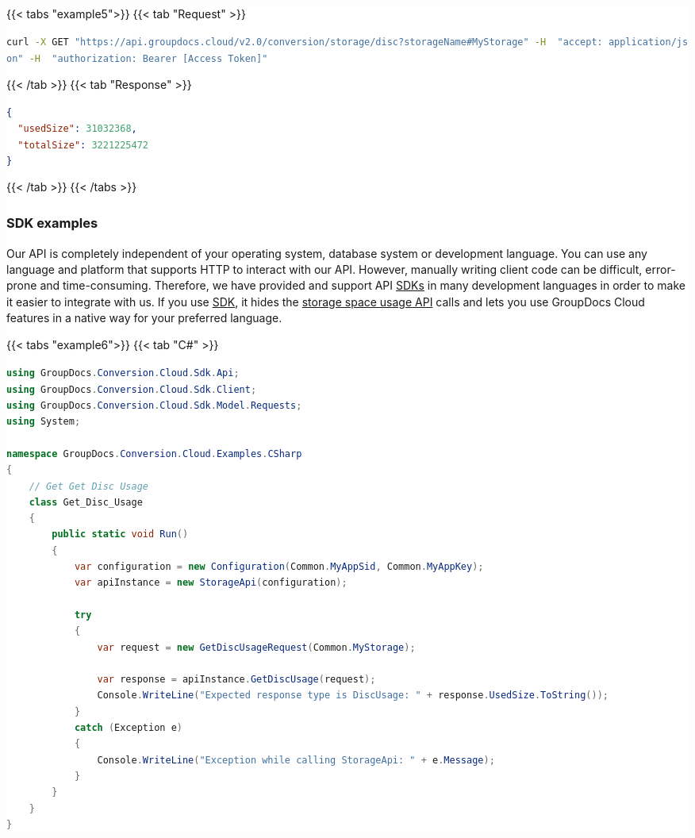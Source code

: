 {{< tabs "example5">}} {{< tab "Request" >}}

```bash
curl -X GET "https://api.groupdocs.cloud/v2.0/conversion/storage/disc?storageName#MyStorage" -H  "accept: application/json" -H  "authorization: Bearer [Access Token]"
```

{{< /tab >}} {{< tab "Response" >}}

```json
{
  "usedSize": 31032368,
  "totalSize": 3221225472
}
```

{{< /tab >}} {{< /tabs >}}

### SDK examples

Our API is completely independent of your operating system, database system or development language. You can use any language and platform that supports HTTP to interact with our API. However, manually writing client code can be difficult, error-prone and time-consuming. Therefore, we have provided and support API [SDKs](https://github.com/groupdocs-conversion-cloud) in many development languages in order to make it easier to integrate with us. If you use [SDK](https://github.com/groupdocs-conversion-cloud), it hides the [storage space usage API](https://apireference.groupdocs.cloud/conversion/#/Storage/GetDiscUsage) calls and lets you use GroupDocs Cloud features in a native way for your preferred language.

{{< tabs "example6">}} {{< tab "C#" >}}

```csharp
using GroupDocs.Conversion.Cloud.Sdk.Api;
using GroupDocs.Conversion.Cloud.Sdk.Client;
using GroupDocs.Conversion.Cloud.Sdk.Model.Requests;
using System;

namespace GroupDocs.Conversion.Cloud.Examples.CSharp
{
    // Get Get Disc Usage
    class Get_Disc_Usage
    {
        public static void Run()
        {
            var configuration = new Configuration(Common.MyAppSid, Common.MyAppKey);
            var apiInstance = new StorageApi(configuration);

            try
            {
                var request = new GetDiscUsageRequest(Common.MyStorage);

                var response = apiInstance.GetDiscUsage(request);
                Console.WriteLine("Expected response type is DiscUsage: " + response.UsedSize.ToString());
            }
            catch (Exception e)
            {
                Console.WriteLine("Exception while calling StorageApi: " + e.Message);
            }
        }
    }
}
```
